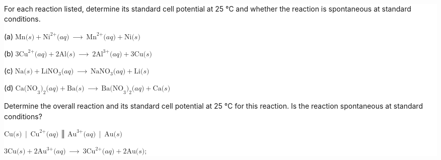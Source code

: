 </div>
</div>

<div data-type="exercise">
<div data-type="problem" markdown="1">
For each reaction listed, determine its standard cell potential at 25 °C and whether the reaction is spontaneous at standard conditions.

(a) <math xmlns="http://www.w3.org/1998/Math/MathML"><mrow><mtext>Mn</mtext><mo stretchy="false">(</mo><mi>s</mi><mo stretchy="false">)</mo><mo>+</mo><msup><mrow><mtext>Ni</mtext></mrow><mrow><mn>2+</mn></mrow></msup><mo stretchy="false">(</mo><mi>a</mi><mi>q</mi><mo stretchy="false">)</mo><mspace width="0.2em" /><mo stretchy="false">⟶</mo><mspace width="0.2em" /><msup><mrow><mtext>Mn</mtext></mrow><mrow><mn>2+</mn></mrow></msup><mo stretchy="false">(</mo><mi>a</mi><mi>q</mi><mo stretchy="false">)</mo><mo>+</mo><mtext>Ni</mtext><mo stretchy="false">(</mo><mi>s</mi><mo stretchy="false">)</mo></mrow></math>

(b) <math xmlns="http://www.w3.org/1998/Math/MathML"><mrow><mn>3</mn><msup><mrow><mtext>Cu</mtext></mrow><mrow><mn>2+</mn></mrow></msup><mo stretchy="false">(</mo><mi>a</mi><mi>q</mi><mo stretchy="false">)</mo><mo>+</mo><mtext>2Al</mtext><mo stretchy="false">(</mo><mi>s</mi><mo stretchy="false">)</mo><mspace width="0.2em" /><mo stretchy="false">⟶</mo><mspace width="0.2em" /><msup><mrow><mtext>2Al</mtext></mrow><mrow><mn>3+</mn></mrow></msup><mo stretchy="false">(</mo><mi>a</mi><mi>q</mi><mo stretchy="false">)</mo><mo>+</mo><mtext>3Cu</mtext><mo stretchy="false">(</mo><mi>s</mi><mo stretchy="false">)</mo></mrow></math>

(c) <math xmlns="http://www.w3.org/1998/Math/MathML"><mrow><mtext>Na</mtext><mo stretchy="false">(</mo><mi>s</mi><mo stretchy="false">)</mo><mo>+</mo><msub><mrow><mtext>LiNO</mtext></mrow><mn>3</mn></msub><mo stretchy="false">(</mo><mi>a</mi><mi>q</mi><mo stretchy="false">)</mo><mspace width="0.2em" /><mo stretchy="false">⟶</mo><mspace width="0.2em" /><msub><mrow><mtext>NaNO</mtext></mrow><mn>3</mn></msub><mo stretchy="false">(</mo><mi>a</mi><mi>q</mi><mo stretchy="false">)</mo><mo>+</mo><mtext>Li</mtext><mo stretchy="false">(</mo><mi>s</mi><mo stretchy="false">)</mo></mrow></math>

(d) <math xmlns="http://www.w3.org/1998/Math/MathML"><mrow><msub><mrow><mtext>Ca(NO</mtext></mrow><mn>3</mn></msub><msub><mo stretchy="false">)</mo><mn>2</mn></msub><mo stretchy="false">(</mo><mi>a</mi><mi>q</mi><mo stretchy="false">)</mo><mo>+</mo><mtext>Ba</mtext><mo stretchy="false">(</mo><mi>s</mi><mo stretchy="false">)</mo><mspace width="0.2em" /><mo stretchy="false">⟶</mo><mspace width="0.2em" /><msub><mrow><mtext>Ba(NO</mtext></mrow><mn>3</mn></msub><msub><mo stretchy="false">)</mo><mn>2</mn></msub><mo stretchy="false">(</mo><mi>a</mi><mi>q</mi><mo stretchy="false">)</mo><mo>+</mo><mtext>Ca</mtext><mo stretchy="false">(</mo><mi>s</mi><mo stretchy="false">)</mo></mrow></math>

</div>
</div>

<div data-type="exercise">
<div data-type="problem" markdown="1">
Determine the overall reaction and its standard cell potential at 25 °C for this reaction. Is the reaction spontaneous at standard conditions?

<math xmlns="http://www.w3.org/1998/Math/MathML"><mrow><mtext>Cu</mtext><mo stretchy="false">(</mo><mi>s</mi><mo stretchy="false">)</mo><mo>│</mo><msup><mrow><mtext>Cu</mtext></mrow><mrow><mn>2+</mn></mrow></msup><mo stretchy="false">(</mo><mi>a</mi><mi>q</mi><mo stretchy="false">)</mo><mo>║</mo><msup><mrow><mtext>Au</mtext></mrow><mrow><mn>3+</mn></mrow></msup><mo stretchy="false">(</mo><mi>a</mi><mi>q</mi><mo stretchy="false">)</mo><mo>│</mo><mtext>Au</mtext><mo stretchy="false">(</mo><mi>s</mi><mo stretchy="false">)</mo></mrow></math>

</div>
<div data-type="solution" markdown="1">
<math xmlns="http://www.w3.org/1998/Math/MathML"><mn>3</mn><mtext>Cu</mtext><mo stretchy="false">(</mo><mi>s</mi><mo stretchy="false">)</mo><mo>+</mo><msup><mtext>2Au</mtext><mrow><mn>3+</mn></mrow></msup><mo stretchy="false">(</mo><mi>a</mi><mi>q</mi><mo stretchy="false">)</mo><mspace width="0.2em" /><mo stretchy="false">⟶</mo><mspace width="0.2em" /><msup><mtext>3Cu</mtext><mrow><mn>2+</mn></mrow></msup><mo stretchy="false">(</mo><mi>a</mi><mi>q</mi><mo stretchy="false">)</mo><mo>+</mo><mtext>2Au</mtext><mo stretchy="false">(</mo><mi>s</mi><mo stretchy="false">)</mo><mtext>;</mtext></math>
